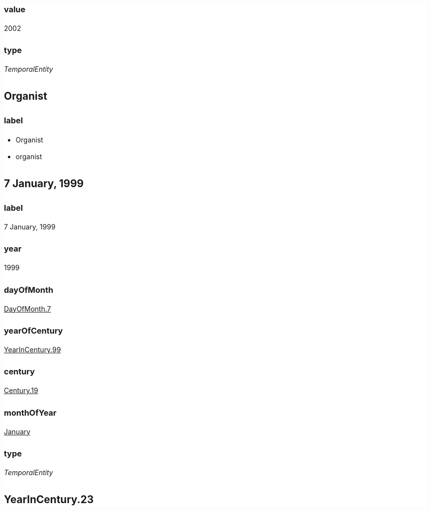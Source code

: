### value


2002

### type


*TemporalEntity*

## Organist

### label

 - Organist

 - organist

## 7 January, 1999

### label


7 January, 1999

### year


1999

### dayOfMonth


[DayOfMonth.7](#DayOfMonth.7)

### yearOfCentury


[YearInCentury.99](#YearInCentury.99)

### century


[Century.19](#Century.19)

### monthOfYear


[January](#January)

### type


*TemporalEntity*

## YearInCentury.23
